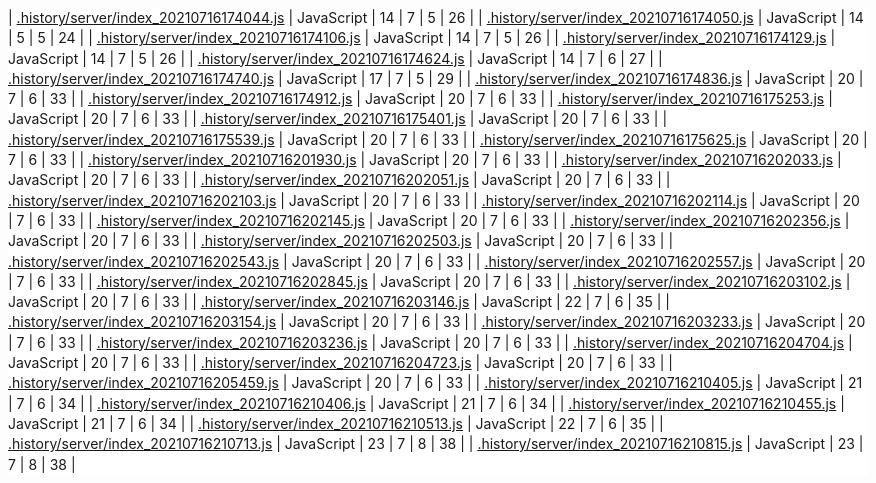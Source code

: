 | [.history/server/index_20210716174044.js](/.history/server/index_20210716174044.js) | JavaScript | 14 | 7 | 5 | 26 |
| [.history/server/index_20210716174050.js](/.history/server/index_20210716174050.js) | JavaScript | 14 | 5 | 5 | 24 |
| [.history/server/index_20210716174106.js](/.history/server/index_20210716174106.js) | JavaScript | 14 | 7 | 5 | 26 |
| [.history/server/index_20210716174129.js](/.history/server/index_20210716174129.js) | JavaScript | 14 | 7 | 5 | 26 |
| [.history/server/index_20210716174624.js](/.history/server/index_20210716174624.js) | JavaScript | 14 | 7 | 6 | 27 |
| [.history/server/index_20210716174740.js](/.history/server/index_20210716174740.js) | JavaScript | 17 | 7 | 5 | 29 |
| [.history/server/index_20210716174836.js](/.history/server/index_20210716174836.js) | JavaScript | 20 | 7 | 6 | 33 |
| [.history/server/index_20210716174912.js](/.history/server/index_20210716174912.js) | JavaScript | 20 | 7 | 6 | 33 |
| [.history/server/index_20210716175253.js](/.history/server/index_20210716175253.js) | JavaScript | 20 | 7 | 6 | 33 |
| [.history/server/index_20210716175401.js](/.history/server/index_20210716175401.js) | JavaScript | 20 | 7 | 6 | 33 |
| [.history/server/index_20210716175539.js](/.history/server/index_20210716175539.js) | JavaScript | 20 | 7 | 6 | 33 |
| [.history/server/index_20210716175625.js](/.history/server/index_20210716175625.js) | JavaScript | 20 | 7 | 6 | 33 |
| [.history/server/index_20210716201930.js](/.history/server/index_20210716201930.js) | JavaScript | 20 | 7 | 6 | 33 |
| [.history/server/index_20210716202033.js](/.history/server/index_20210716202033.js) | JavaScript | 20 | 7 | 6 | 33 |
| [.history/server/index_20210716202051.js](/.history/server/index_20210716202051.js) | JavaScript | 20 | 7 | 6 | 33 |
| [.history/server/index_20210716202103.js](/.history/server/index_20210716202103.js) | JavaScript | 20 | 7 | 6 | 33 |
| [.history/server/index_20210716202114.js](/.history/server/index_20210716202114.js) | JavaScript | 20 | 7 | 6 | 33 |
| [.history/server/index_20210716202145.js](/.history/server/index_20210716202145.js) | JavaScript | 20 | 7 | 6 | 33 |
| [.history/server/index_20210716202356.js](/.history/server/index_20210716202356.js) | JavaScript | 20 | 7 | 6 | 33 |
| [.history/server/index_20210716202503.js](/.history/server/index_20210716202503.js) | JavaScript | 20 | 7 | 6 | 33 |
| [.history/server/index_20210716202543.js](/.history/server/index_20210716202543.js) | JavaScript | 20 | 7 | 6 | 33 |
| [.history/server/index_20210716202557.js](/.history/server/index_20210716202557.js) | JavaScript | 20 | 7 | 6 | 33 |
| [.history/server/index_20210716202845.js](/.history/server/index_20210716202845.js) | JavaScript | 20 | 7 | 6 | 33 |
| [.history/server/index_20210716203102.js](/.history/server/index_20210716203102.js) | JavaScript | 20 | 7 | 6 | 33 |
| [.history/server/index_20210716203146.js](/.history/server/index_20210716203146.js) | JavaScript | 22 | 7 | 6 | 35 |
| [.history/server/index_20210716203154.js](/.history/server/index_20210716203154.js) | JavaScript | 20 | 7 | 6 | 33 |
| [.history/server/index_20210716203233.js](/.history/server/index_20210716203233.js) | JavaScript | 20 | 7 | 6 | 33 |
| [.history/server/index_20210716203236.js](/.history/server/index_20210716203236.js) | JavaScript | 20 | 7 | 6 | 33 |
| [.history/server/index_20210716204704.js](/.history/server/index_20210716204704.js) | JavaScript | 20 | 7 | 6 | 33 |
| [.history/server/index_20210716204723.js](/.history/server/index_20210716204723.js) | JavaScript | 20 | 7 | 6 | 33 |
| [.history/server/index_20210716205459.js](/.history/server/index_20210716205459.js) | JavaScript | 20 | 7 | 6 | 33 |
| [.history/server/index_20210716210405.js](/.history/server/index_20210716210405.js) | JavaScript | 21 | 7 | 6 | 34 |
| [.history/server/index_20210716210406.js](/.history/server/index_20210716210406.js) | JavaScript | 21 | 7 | 6 | 34 |
| [.history/server/index_20210716210455.js](/.history/server/index_20210716210455.js) | JavaScript | 21 | 7 | 6 | 34 |
| [.history/server/index_20210716210513.js](/.history/server/index_20210716210513.js) | JavaScript | 22 | 7 | 6 | 35 |
| [.history/server/index_20210716210713.js](/.history/server/index_20210716210713.js) | JavaScript | 23 | 7 | 8 | 38 |
| [.history/server/index_20210716210815.js](/.history/server/index_20210716210815.js) | JavaScript | 23 | 7 | 8 | 38 |